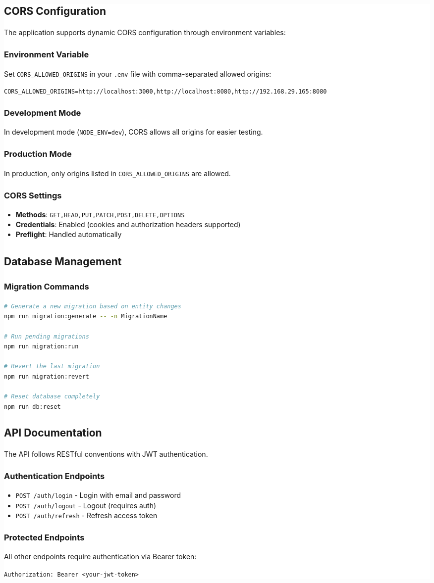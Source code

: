 ## CORS Configuration

The application supports dynamic CORS configuration through environment variables:

### Environment Variable
Set `CORS_ALLOWED_ORIGINS` in your `.env` file with comma-separated allowed origins:
```env
CORS_ALLOWED_ORIGINS=http://localhost:3000,http://localhost:8080,http://192.168.29.165:8080
```

### Development Mode
In development mode (`NODE_ENV=dev`), CORS allows all origins for easier testing.

### Production Mode
In production, only origins listed in `CORS_ALLOWED_ORIGINS` are allowed.

### CORS Settings
- **Methods**: `GET,HEAD,PUT,PATCH,POST,DELETE,OPTIONS`
- **Credentials**: Enabled (cookies and authorization headers supported)
- **Preflight**: Handled automatically

## Database Management

### Migration Commands

```bash
# Generate a new migration based on entity changes
npm run migration:generate -- -n MigrationName

# Run pending migrations
npm run migration:run

# Revert the last migration
npm run migration:revert

# Reset database completely
npm run db:reset
```

## API Documentation

The API follows RESTful conventions with JWT authentication.

### Authentication Endpoints
- `POST /auth/login` - Login with email and password
- `POST /auth/logout` - Logout (requires auth)
- `POST /auth/refresh` - Refresh access token

### Protected Endpoints
All other endpoints require authentication via Bearer token:
```
Authorization: Bearer <your-jwt-token>
```
